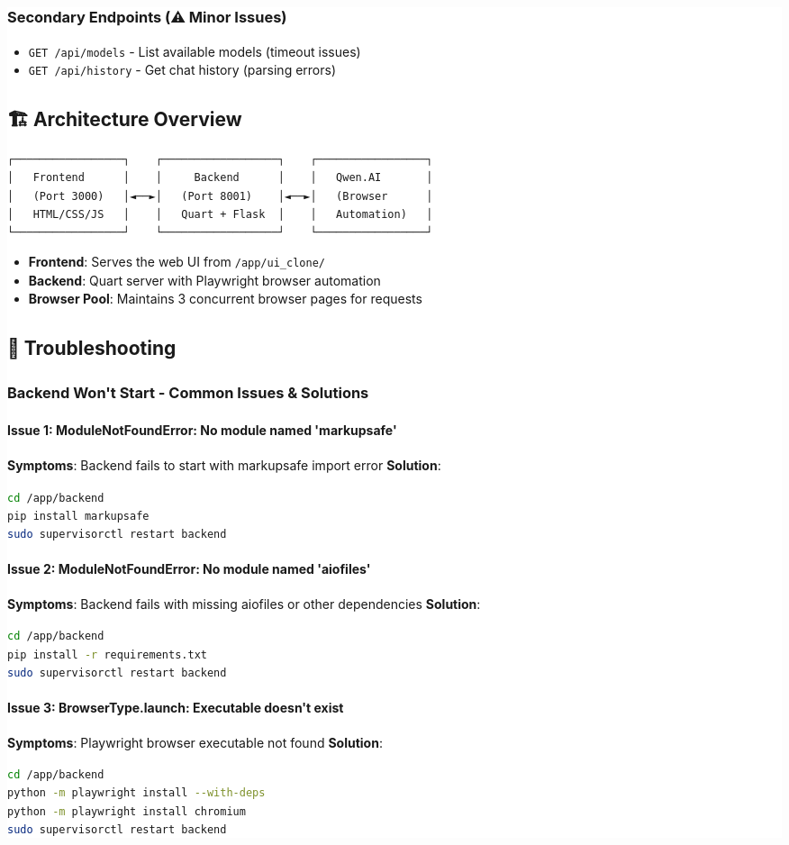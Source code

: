 ### Secondary Endpoints (⚠️ Minor Issues)
- `GET /api/models` - List available models (timeout issues)
- `GET /api/history` - Get chat history (parsing errors)

## 🏗️ Architecture Overview

```
┌─────────────────┐    ┌──────────────────┐    ┌─────────────────┐
│   Frontend      │    │     Backend      │    │   Qwen.AI       │
│   (Port 3000)   │◄──►│   (Port 8001)    │◄──►│   (Browser      │
│   HTML/CSS/JS   │    │   Quart + Flask  │    │   Automation)   │
└─────────────────┘    └──────────────────┘    └─────────────────┘
```

- **Frontend**: Serves the web UI from `/app/ui_clone/`
- **Backend**: Quart server with Playwright browser automation  
- **Browser Pool**: Maintains 3 concurrent browser pages for requests

## 🔧 Troubleshooting

### Backend Won't Start - Common Issues & Solutions

#### Issue 1: ModuleNotFoundError: No module named 'markupsafe'
**Symptoms**: Backend fails to start with markupsafe import error
**Solution**: 
```bash
cd /app/backend
pip install markupsafe
sudo supervisorctl restart backend
```

#### Issue 2: ModuleNotFoundError: No module named 'aiofiles'
**Symptoms**: Backend fails with missing aiofiles or other dependencies
**Solution**: 
```bash
cd /app/backend
pip install -r requirements.txt
sudo supervisorctl restart backend
```

#### Issue 3: BrowserType.launch: Executable doesn't exist
**Symptoms**: Playwright browser executable not found
**Solution**: 
```bash
cd /app/backend
python -m playwright install --with-deps
python -m playwright install chromium
sudo supervisorctl restart backend
```
